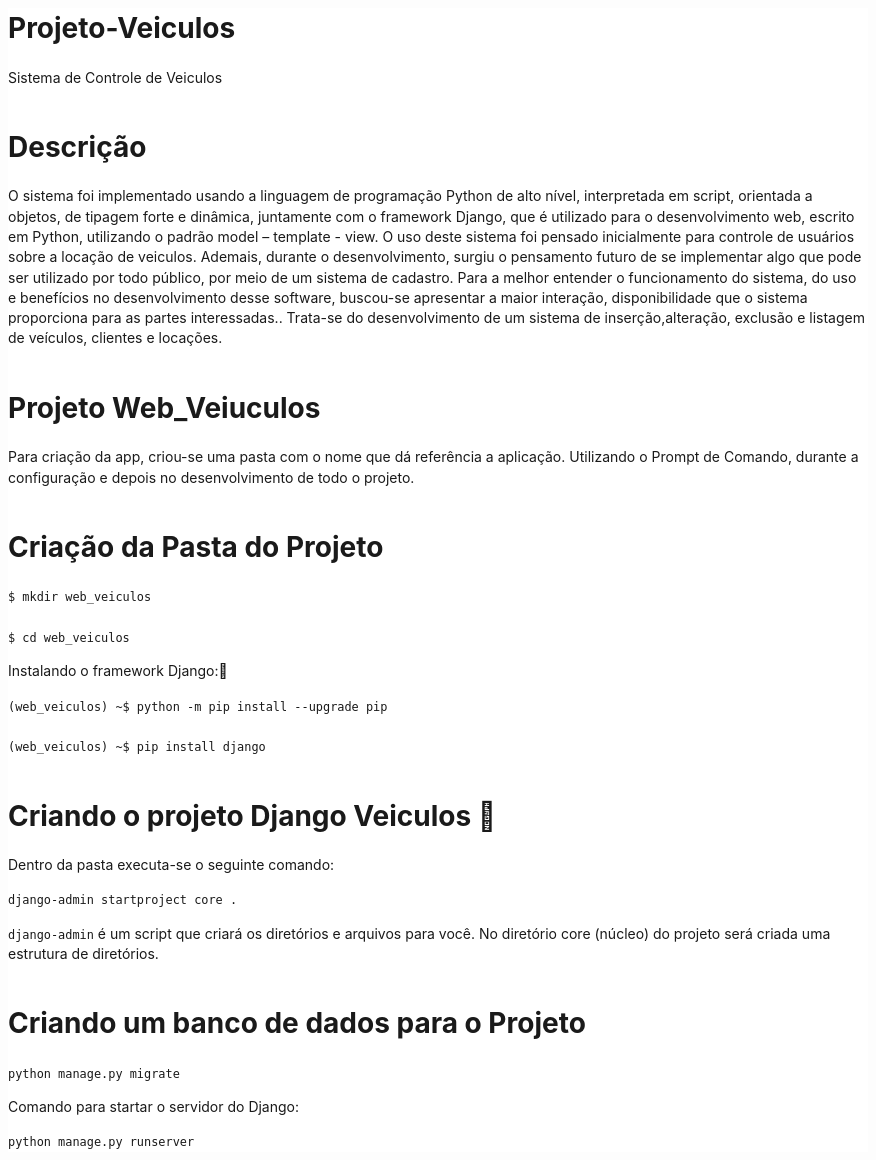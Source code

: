 # Projeto-Veiculos
Sistema de Controle de Veiculos


# Descrição
O sistema foi implementado usando a linguagem de programação Python de alto nível, interpretada em script, orientada a objetos, 
de tipagem forte e dinâmica, juntamente com o framework Django, que é utilizado para o desenvolvimento web, escrito em Python, 
utilizando o padrão model – template - view. O uso deste sistema foi pensado inicialmente para controle de usuários sobre a locação
de veiculos. Ademais, durante o desenvolvimento, surgiu o pensamento futuro de se implementar algo que pode ser utilizado por todo 
público, por meio de um sistema de cadastro.
Para a melhor entender o funcionamento do sistema, do uso e benefícios no desenvolvimento desse software, buscou-se apresentar a maior interação, 
disponibilidade que o sistema proporciona para as partes interessadas.. Trata-se do desenvolvimento de um sistema de inserção,alteração, 
exclusão e listagem de veículos, clientes e locações.


# Projeto Web_Veiuculos

Para criação da app, criou-se uma pasta com o nome que dá referência a aplicação. Utilizando o Prompt de Comando, durante a configuração e depois 
no desenvolvimento de todo o projeto.


# Criação da Pasta do Projeto

```
$ mkdir web_veiculos

$ cd web_veiculos
```

Instalando o framework Django:🔧

```
(web_veiculos) ~$ python -m pip install --upgrade pip

(web_veiculos) ~$ pip install django
```


# Criando o projeto Django Veiculos 🚀

Dentro da pasta executa-se o seguinte comando:

```django-admin startproject core . ```

```django-admin``` é um script que criará os diretórios e arquivos para você. No diretório core (núcleo) do projeto será criada uma estrutura de diretórios.



# Criando um banco de dados para o Projeto

```python manage.py migrate ```

Comando para startar o servidor do Django:

``` python manage.py runserver ```

```